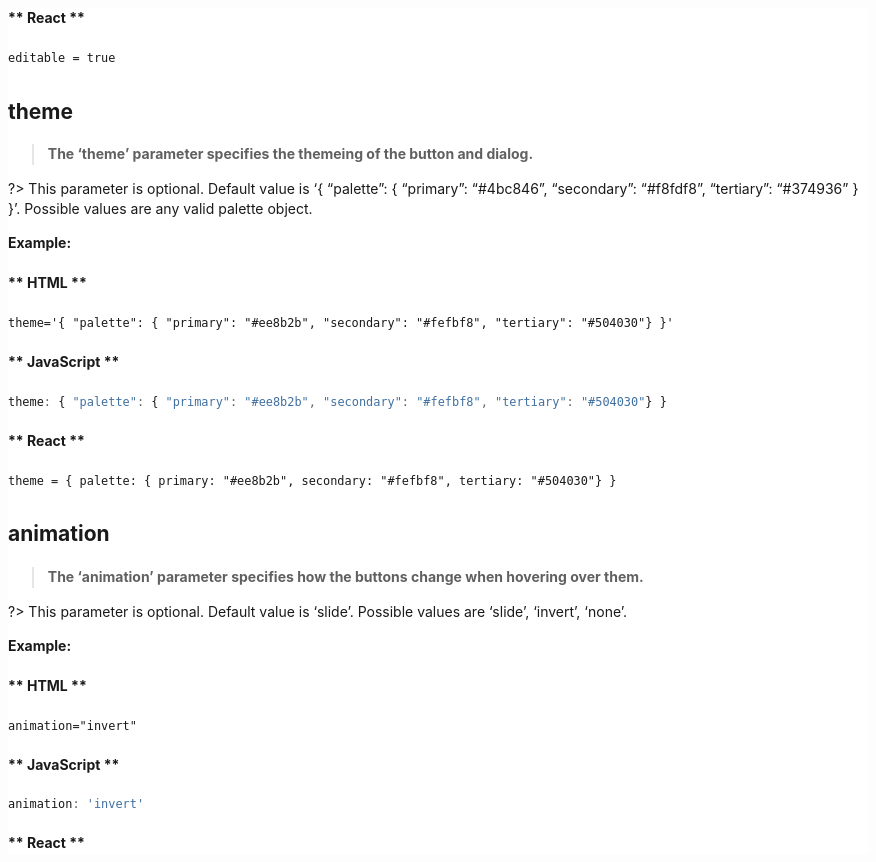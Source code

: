 #### ** React **

```react
editable = true
```



## theme

> **The ‘theme’ parameter specifies the themeing of the button and dialog.**

?> This parameter is optional. Default value is ‘{ “palette”: { “primary”: “#4bc846”, “secondary”: “#f8fdf8”, “tertiary”: “#374936” } }’. Possible values are any valid palette object.

**Example:**


#### ** HTML **

```html
theme='{ "palette": { "primary": "#ee8b2b", "secondary": "#fefbf8", "tertiary": "#504030"} }'
```

#### ** JavaScript **

```javascript
theme: { "palette": { "primary": "#ee8b2b", "secondary": "#fefbf8", "tertiary": "#504030"} }
```

#### ** React **

```react
theme = { palette: { primary: "#ee8b2b", secondary: "#fefbf8", tertiary: "#504030"} }
```



## animation

> **The ‘animation’ parameter specifies how the buttons change when hovering over them.**

?> This parameter is optional. Default value is ‘slide’. Possible values are ‘slide’, ‘invert’, ‘none’.

**Example:**


#### ** HTML **

```html
animation="invert"
```

#### ** JavaScript **

```javascript
animation: 'invert'
```

#### ** React **
